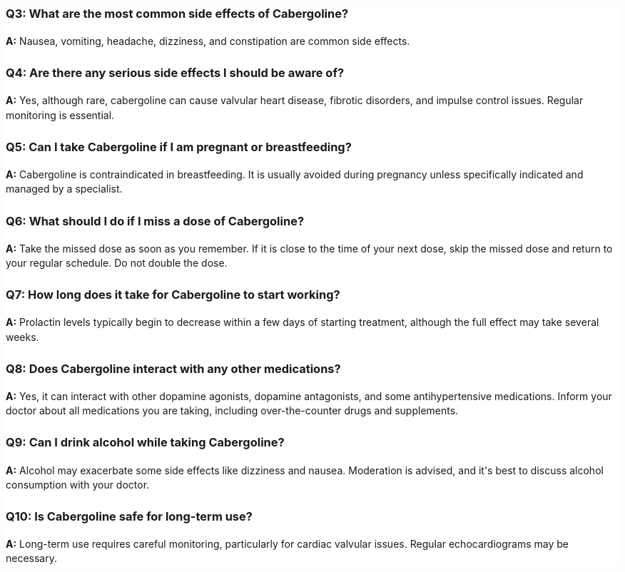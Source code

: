 ### **Q3: What are the most common side effects of Cabergoline?**

**A:** Nausea, vomiting, headache, dizziness, and constipation are common side effects.


### **Q4: Are there any serious side effects I should be aware of?**

**A:** Yes, although rare, cabergoline can cause valvular heart disease, fibrotic disorders, and impulse control issues. Regular monitoring is essential.


### **Q5: Can I take Cabergoline if I am pregnant or breastfeeding?**

**A:**  Cabergoline is contraindicated in breastfeeding. It is usually avoided during pregnancy unless specifically indicated and managed by a specialist.

### **Q6: What should I do if I miss a dose of Cabergoline?**

**A:** Take the missed dose as soon as you remember.  If it is close to the time of your next dose, skip the missed dose and return to your regular schedule. Do not double the dose.

### **Q7: How long does it take for Cabergoline to start working?**

**A:**  Prolactin levels typically begin to decrease within a few days of starting treatment, although the full effect may take several weeks.

### **Q8: Does Cabergoline interact with any other medications?**

**A:** Yes, it can interact with other dopamine agonists, dopamine antagonists, and some antihypertensive medications. Inform your doctor about all medications you are taking, including over-the-counter drugs and supplements.

### **Q9: Can I drink alcohol while taking Cabergoline?**

**A:**  Alcohol may exacerbate some side effects like dizziness and nausea.  Moderation is advised, and it's best to discuss alcohol consumption with your doctor.

### **Q10:  Is Cabergoline safe for long-term use?**

**A:** Long-term use requires careful monitoring, particularly for cardiac valvular issues.  Regular echocardiograms may be necessary.
